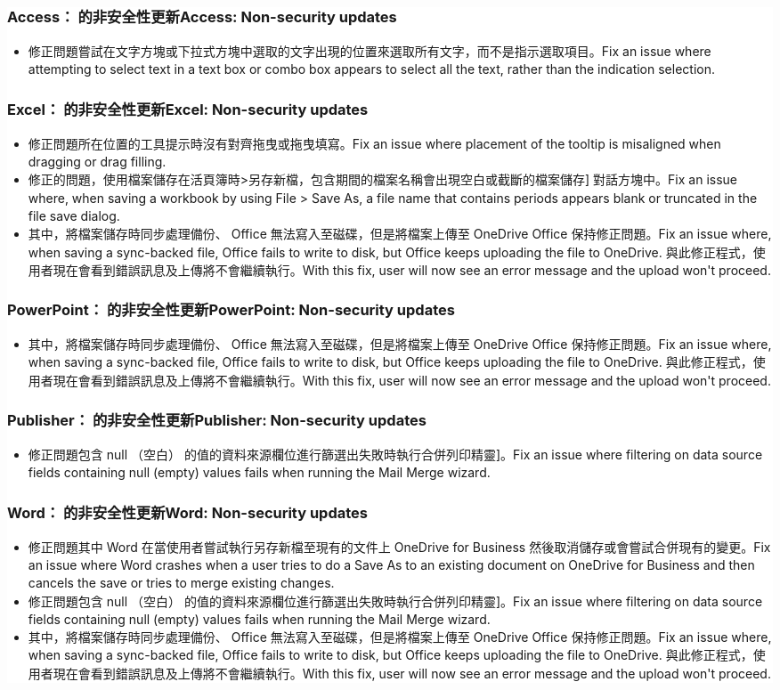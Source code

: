### <a name="access-non-security-updates"></a><span data-ttu-id="1b8fa-233">Access： 的非安全性更新</span><span class="sxs-lookup"><span data-stu-id="1b8fa-233">Access: Non-security updates</span></span>
-   <span data-ttu-id="1b8fa-234">修正問題嘗試在文字方塊或下拉式方塊中選取的文字出現的位置來選取所有文字，而不是指示選取項目。</span><span class="sxs-lookup"><span data-stu-id="1b8fa-234">Fix an issue where attempting to select text in a text box or combo box appears to select all the text, rather than the indication selection.</span></span>

### <a name="excel-non-security-updates"></a><span data-ttu-id="1b8fa-235">Excel： 的非安全性更新</span><span class="sxs-lookup"><span data-stu-id="1b8fa-235">Excel: Non-security updates</span></span>
-   <span data-ttu-id="1b8fa-236">修正問題所在位置的工具提示時沒有對齊拖曳或拖曳填寫。</span><span class="sxs-lookup"><span data-stu-id="1b8fa-236">Fix an issue where placement of the tooltip is misaligned when dragging or drag filling.</span></span>
-   <span data-ttu-id="1b8fa-237">修正的問題，使用檔案儲存在活頁簿時\>另存新檔，包含期間的檔案名稱會出現空白或截斷的檔案儲存] 對話方塊中。</span><span class="sxs-lookup"><span data-stu-id="1b8fa-237">Fix an issue where, when saving a workbook by using File \> Save As, a file name that contains periods appears blank or truncated in the file save dialog.</span></span>
-   <span data-ttu-id="1b8fa-238">其中，將檔案儲存時同步處理備份、 Office 無法寫入至磁碟，但是將檔案上傳至 OneDrive Office 保持修正問題。</span><span class="sxs-lookup"><span data-stu-id="1b8fa-238">Fix an issue where, when saving a sync-backed file, Office fails to write to disk, but Office keeps uploading the file to OneDrive.</span></span> <span data-ttu-id="1b8fa-239">與此修正程式，使用者現在會看到錯誤訊息及上傳將不會繼續執行。</span><span class="sxs-lookup"><span data-stu-id="1b8fa-239">With this fix, user will now see an error message and the upload won't proceed.</span></span>

### <a name="powerpoint-non-security-updates"></a><span data-ttu-id="1b8fa-240">PowerPoint： 的非安全性更新</span><span class="sxs-lookup"><span data-stu-id="1b8fa-240">PowerPoint: Non-security updates</span></span>
-   <span data-ttu-id="1b8fa-241">其中，將檔案儲存時同步處理備份、 Office 無法寫入至磁碟，但是將檔案上傳至 OneDrive Office 保持修正問題。</span><span class="sxs-lookup"><span data-stu-id="1b8fa-241">Fix an issue where, when saving a sync-backed file, Office fails to write to disk, but Office keeps uploading the file to OneDrive.</span></span> <span data-ttu-id="1b8fa-242">與此修正程式，使用者現在會看到錯誤訊息及上傳將不會繼續執行。</span><span class="sxs-lookup"><span data-stu-id="1b8fa-242">With this fix, user will now see an error message and the upload won't proceed.</span></span>

### <a name="publisher-non-security-updates"></a><span data-ttu-id="1b8fa-243">Publisher： 的非安全性更新</span><span class="sxs-lookup"><span data-stu-id="1b8fa-243">Publisher: Non-security updates</span></span>
-   <span data-ttu-id="1b8fa-244">修正問題包含 null （空白） 的值的資料來源欄位進行篩選出失敗時執行合併列印精靈]。</span><span class="sxs-lookup"><span data-stu-id="1b8fa-244">Fix an issue where filtering on data source fields containing null (empty) values fails when running the Mail Merge wizard.</span></span>

### <a name="word-non-security-updates"></a><span data-ttu-id="1b8fa-245">Word： 的非安全性更新</span><span class="sxs-lookup"><span data-stu-id="1b8fa-245">Word: Non-security updates</span></span>
-   <span data-ttu-id="1b8fa-246">修正問題其中 Word 在當使用者嘗試執行另存新檔至現有的文件上 OneDrive for Business 然後取消儲存或會嘗試合併現有的變更。</span><span class="sxs-lookup"><span data-stu-id="1b8fa-246">Fix an issue where Word crashes when a user tries to do a Save As to an existing document on OneDrive for Business and then cancels the save or tries to merge existing changes.</span></span>
-   <span data-ttu-id="1b8fa-247">修正問題包含 null （空白） 的值的資料來源欄位進行篩選出失敗時執行合併列印精靈]。</span><span class="sxs-lookup"><span data-stu-id="1b8fa-247">Fix an issue where filtering on data source fields containing null (empty) values fails when running the Mail Merge wizard.</span></span>
-   <span data-ttu-id="1b8fa-248">其中，將檔案儲存時同步處理備份、 Office 無法寫入至磁碟，但是將檔案上傳至 OneDrive Office 保持修正問題。</span><span class="sxs-lookup"><span data-stu-id="1b8fa-248">Fix an issue where, when saving a sync-backed file, Office fails to write to disk, but Office keeps uploading the file to OneDrive.</span></span> <span data-ttu-id="1b8fa-249">與此修正程式，使用者現在會看到錯誤訊息及上傳將不會繼續執行。</span><span class="sxs-lookup"><span data-stu-id="1b8fa-249">With this fix, user will now see an error message and the upload won't proceed.</span></span>